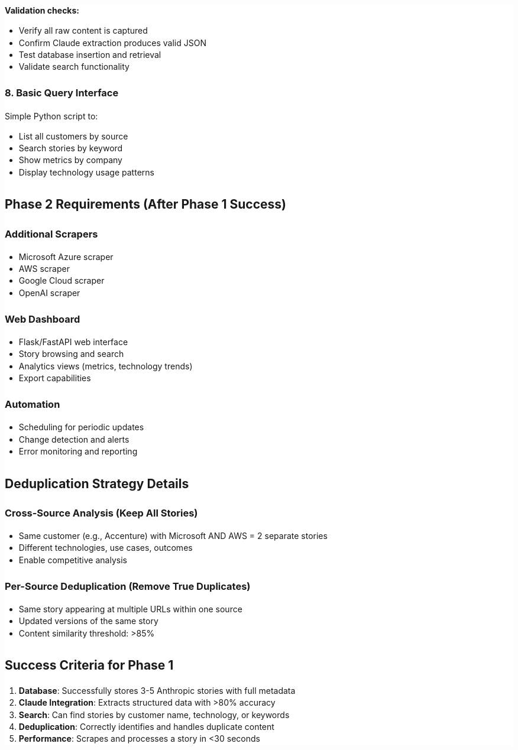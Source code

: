**Validation checks:**
- Verify all raw content is captured
- Confirm Claude extraction produces valid JSON
- Test database insertion and retrieval
- Validate search functionality

### 8. Basic Query Interface
Simple Python script to:
- List all customers by source
- Search stories by keyword
- Show metrics by company
- Display technology usage patterns

## Phase 2 Requirements (After Phase 1 Success)

### Additional Scrapers
- Microsoft Azure scraper
- AWS scraper  
- Google Cloud scraper
- OpenAI scraper

### Web Dashboard
- Flask/FastAPI web interface
- Story browsing and search
- Analytics views (metrics, technology trends)
- Export capabilities

### Automation
- Scheduling for periodic updates
- Change detection and alerts
- Error monitoring and reporting

## Deduplication Strategy Details

### Cross-Source Analysis (Keep All Stories)
- Same customer (e.g., Accenture) with Microsoft AND AWS = 2 separate stories
- Different technologies, use cases, outcomes
- Enable competitive analysis

### Per-Source Deduplication (Remove True Duplicates)
- Same story appearing at multiple URLs within one source
- Updated versions of the same story
- Content similarity threshold: >85%

## Success Criteria for Phase 1

1. **Database**: Successfully stores 3-5 Anthropic stories with full metadata
2. **Claude Integration**: Extracts structured data with >80% accuracy
3. **Search**: Can find stories by customer name, technology, or keywords  
4. **Deduplication**: Correctly identifies and handles duplicate content
5. **Performance**: Scrapes and processes a story in <30 seconds
